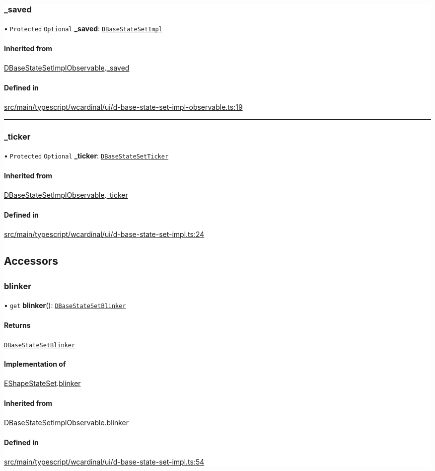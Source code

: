 ### \_saved

• `Protected` `Optional` **\_saved**: [`DBaseStateSetImpl`](DBaseStateSetImpl.md)

#### Inherited from

[DBaseStateSetImplObservable](DBaseStateSetImplObservable.md).[_saved](DBaseStateSetImplObservable.md#_saved)

#### Defined in

[src/main/typescript/wcardinal/ui/d-base-state-set-impl-observable.ts:19](https://github.com/winter-cardinal/winter-cardinal-ui/blob/v0.457.0/src/main/typescript/wcardinal/ui/d-base-state-set-impl-observable.ts#L19)

___

### \_ticker

• `Protected` `Optional` **\_ticker**: [`DBaseStateSetTicker`](../interfaces/DBaseStateSetTicker.md)

#### Inherited from

[DBaseStateSetImplObservable](DBaseStateSetImplObservable.md).[_ticker](DBaseStateSetImplObservable.md#_ticker)

#### Defined in

[src/main/typescript/wcardinal/ui/d-base-state-set-impl.ts:24](https://github.com/winter-cardinal/winter-cardinal-ui/blob/v0.457.0/src/main/typescript/wcardinal/ui/d-base-state-set-impl.ts#L24)

## Accessors

### blinker

• `get` **blinker**(): [`DBaseStateSetBlinker`](../interfaces/DBaseStateSetBlinker.md)

#### Returns

[`DBaseStateSetBlinker`](../interfaces/DBaseStateSetBlinker.md)

#### Implementation of

[EShapeStateSet](../interfaces/EShapeStateSet.md).[blinker](../interfaces/EShapeStateSet.md#blinker)

#### Inherited from

DBaseStateSetImplObservable.blinker

#### Defined in

[src/main/typescript/wcardinal/ui/d-base-state-set-impl.ts:54](https://github.com/winter-cardinal/winter-cardinal-ui/blob/v0.457.0/src/main/typescript/wcardinal/ui/d-base-state-set-impl.ts#L54)
